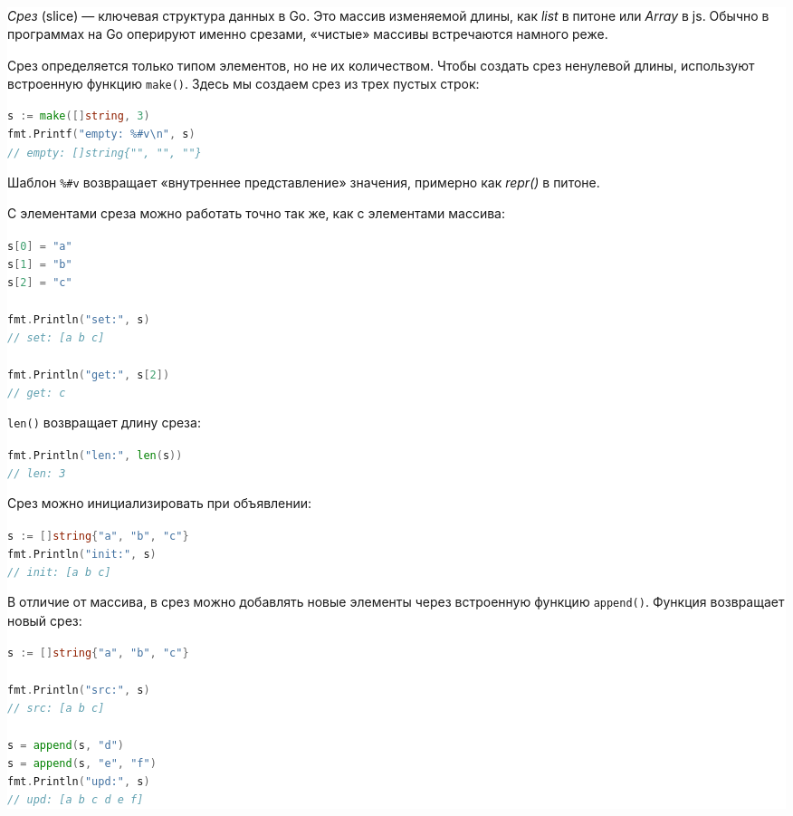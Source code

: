 _Срез_ (slice) — ключевая структура данных в Go. Это массив изменяемой длины, как _list_ в питоне или _Array_ в js. Обычно в программах на Go оперируют именно срезами, «чистые» массивы встречаются намного реже.

Срез определяется только типом элементов, но не их количеством. Чтобы создать срез ненулевой длины, используют встроенную функцию `make()`. Здесь мы создаем срез из трех пустых строк:

```go
s := make([]string, 3)
fmt.Printf("empty: %#v\n", s)
// empty: []string{"", "", ""}
```

Шаблон `%#v` возвращает «внутреннее представление» значения, примерно как _repr()_ в питоне.

С элементами среза можно работать точно так же, как с элементами массива:

```go
s[0] = "a"
s[1] = "b"
s[2] = "c"

fmt.Println("set:", s)
// set: [a b c]

fmt.Println("get:", s[2])
// get: c
```

`len()` возвращает длину среза:

```go
fmt.Println("len:", len(s))
// len: 3
```

Срез можно инициализировать при объявлении:

```go
s := []string{"a", "b", "c"}
fmt.Println("init:", s)
// init: [a b c]
```

В отличие от массива, в срез можно добавлять новые элементы через встроенную функцию `append()`. Функция возвращает новый срез:

```go
s := []string{"a", "b", "c"}

fmt.Println("src:", s)
// src: [a b c]

s = append(s, "d")
s = append(s, "e", "f")
fmt.Println("upd:", s)
// upd: [a b c d e f]
```
